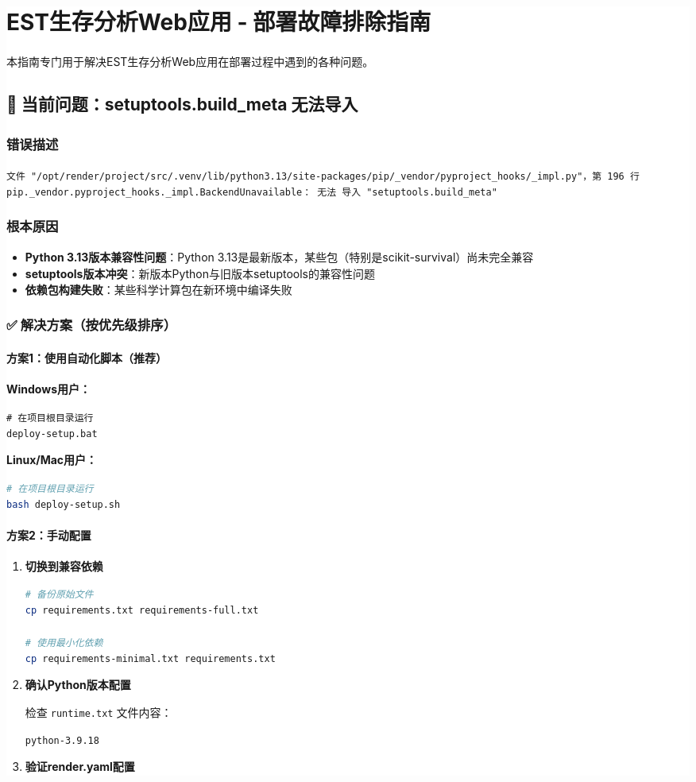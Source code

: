 # EST生存分析Web应用 - 部署故障排除指南

本指南专门用于解决EST生存分析Web应用在部署过程中遇到的各种问题。

## 🚨 当前问题：setuptools.build_meta 无法导入

### 错误描述
```
文件 "/opt/render/project/src/.venv/lib/python3.13/site-packages/pip/_vendor/pyproject_hooks/_impl.py"，第 196 行
pip._vendor.pyproject_hooks._impl.BackendUnavailable： 无法 导入 "setuptools.build_meta"
```

### 根本原因
- **Python 3.13版本兼容性问题**：Python 3.13是最新版本，某些包（特别是scikit-survival）尚未完全兼容
- **setuptools版本冲突**：新版本Python与旧版本setuptools的兼容性问题
- **依赖包构建失败**：某些科学计算包在新环境中编译失败

### ✅ 解决方案（按优先级排序）

#### 方案1：使用自动化脚本（推荐）

**Windows用户：**
```cmd
# 在项目根目录运行
deploy-setup.bat
```

**Linux/Mac用户：**
```bash
# 在项目根目录运行
bash deploy-setup.sh
```

#### 方案2：手动配置

1. **切换到兼容依赖**
   ```bash
   # 备份原始文件
   cp requirements.txt requirements-full.txt
   
   # 使用最小化依赖
   cp requirements-minimal.txt requirements.txt
   ```

2. **确认Python版本配置**
   
   检查 `runtime.txt` 文件内容：
   ```
   python-3.9.18
   ```

3. **验证render.yaml配置**
   
